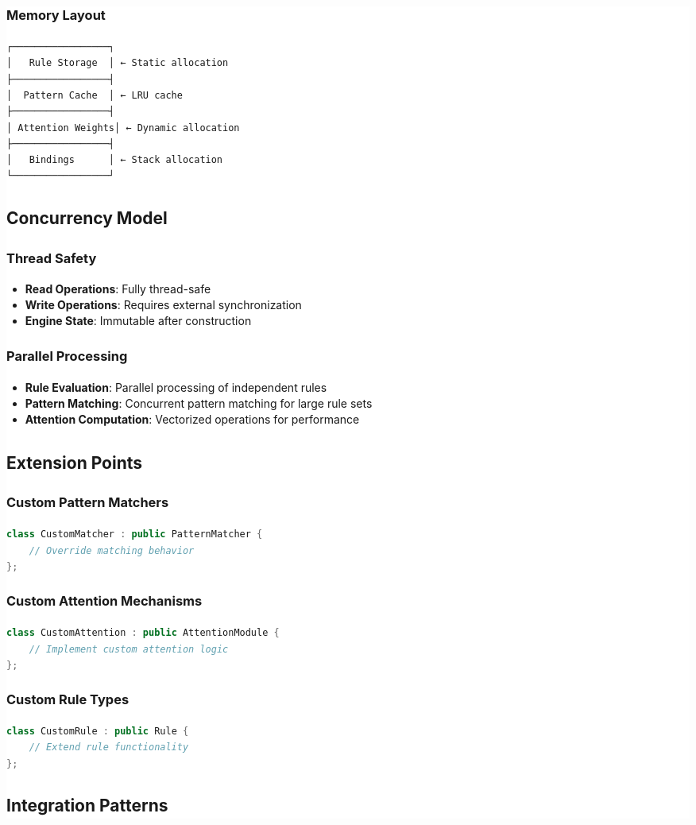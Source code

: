 ### Memory Layout
```
┌─────────────────┐
│   Rule Storage  │ ← Static allocation
├─────────────────┤
│  Pattern Cache  │ ← LRU cache
├─────────────────┤
│ Attention Weights│ ← Dynamic allocation
├─────────────────┤
│   Bindings      │ ← Stack allocation
└─────────────────┘
```

## Concurrency Model

### Thread Safety
- **Read Operations**: Fully thread-safe
- **Write Operations**: Requires external synchronization
- **Engine State**: Immutable after construction

### Parallel Processing
- **Rule Evaluation**: Parallel processing of independent rules
- **Pattern Matching**: Concurrent pattern matching for large rule sets
- **Attention Computation**: Vectorized operations for performance

## Extension Points

### Custom Pattern Matchers
```cpp
class CustomMatcher : public PatternMatcher {
    // Override matching behavior
};
```

### Custom Attention Mechanisms
```cpp
class CustomAttention : public AttentionModule {
    // Implement custom attention logic
};
```

### Custom Rule Types
```cpp
class CustomRule : public Rule {
    // Extend rule functionality
};
```

## Integration Patterns
